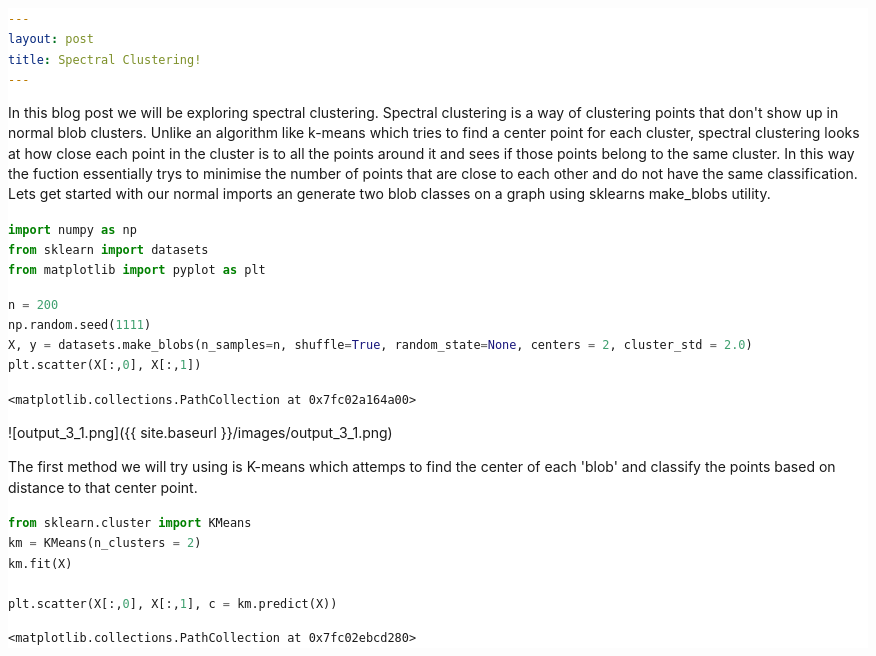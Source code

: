```yaml
---
layout: post
title: Spectral Clustering!
---
```


In this blog post we will be exploring spectral clustering. Spectral clustering is a way of clustering points that don't show up in normal blob clusters. Unlike an algorithm like k-means which tries to find a center point for each cluster, spectral clustering looks at how close each point in the cluster is to all the points around it and sees if those points belong to the same cluster. In this way the fuction essentially trys to minimise the number of points that are close to each other and do not have the same classification. Lets get started with our normal imports an generate two blob classes on a graph using sklearns make_blobs utility. 


```python
import numpy as np
from sklearn import datasets
from matplotlib import pyplot as plt
```


```python
n = 200
np.random.seed(1111)
X, y = datasets.make_blobs(n_samples=n, shuffle=True, random_state=None, centers = 2, cluster_std = 2.0)
plt.scatter(X[:,0], X[:,1])
```




    <matplotlib.collections.PathCollection at 0x7fc02a164a00>




![output_3_1.png]({{ site.baseurl }}/images/output_3_1.png)    

    


The first method we will try using is K-means which attemps to find the center of each 'blob' and classify the points based on distance to that center point. 


```python
from sklearn.cluster import KMeans
km = KMeans(n_clusters = 2)
km.fit(X)

plt.scatter(X[:,0], X[:,1], c = km.predict(X))
```




    <matplotlib.collections.PathCollection at 0x7fc02ebcd280>


